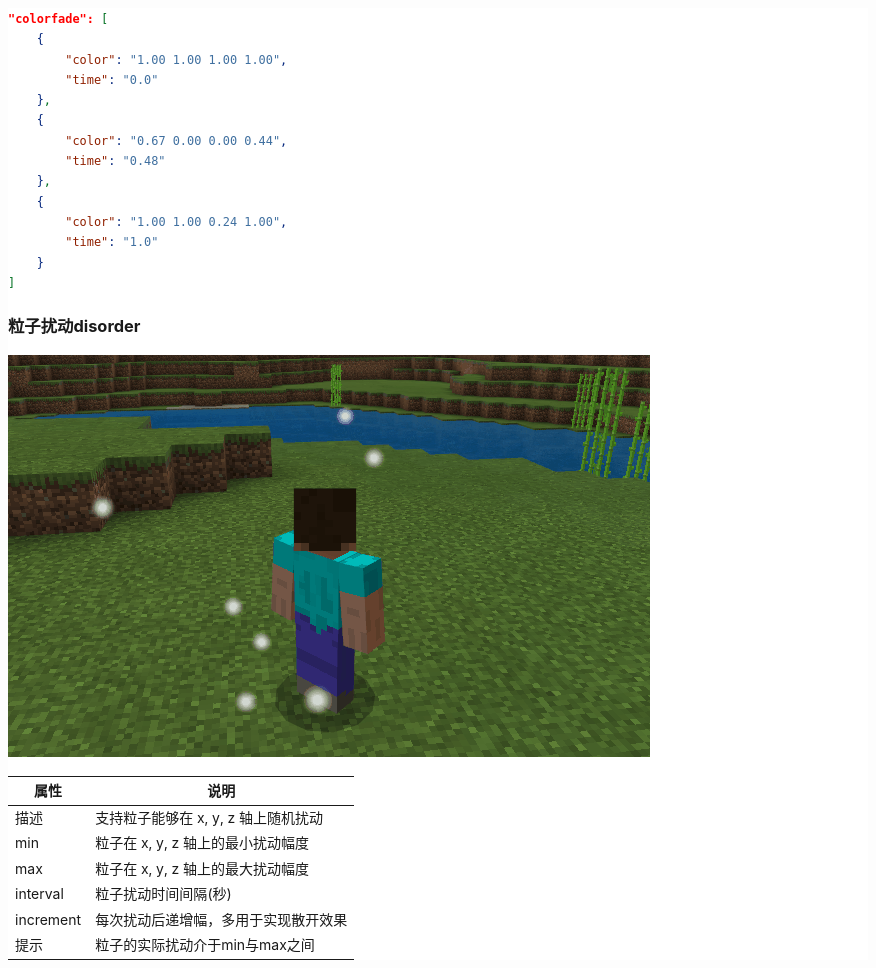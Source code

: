

```json
"colorfade": [
	{
		"color": "1.00 1.00 1.00 1.00",
		"time": "0.0"
	},
	{
		"color": "0.67 0.00 0.00 0.44",
		"time": "0.48"
	},
	{
		"color": "1.00 1.00 0.24 1.00",
		"time": "1.0"
	}
]
```


### 粒子扰动disorder

![Direction](./images/spark_ParticleDisorder.gif)

属性        | 说明
--------- | ----------------------
描述        | 支持粒子能够在 x, y, z 轴上随机扰动
min       | 粒子在 x, y, z 轴上的最小扰动幅度
max       | 粒子在 x, y, z 轴上的最大扰动幅度
interval  | 粒子扰动时间间隔(秒)
increment | 每次扰动后递增幅，多用于实现散开效果
提示        | 粒子的实际扰动介于min与max之间
